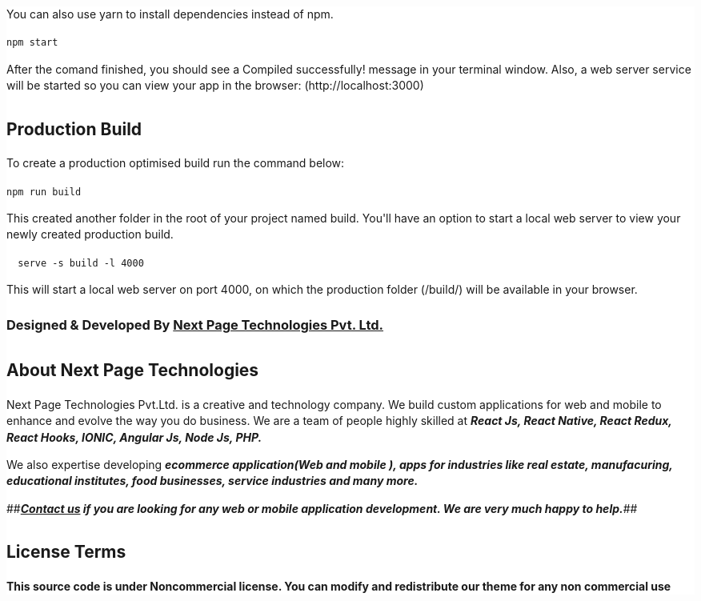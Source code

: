 You can also use yarn to install dependencies instead of npm.

    npm start
  
 After the comand finished, you should see a Compiled successfully! message in your terminal window. Also, a web server service will be   started so you can view your app in the browser: (http://localhost:3000)

## Production Build

  To create a production optimised build run the command below:
  
    npm run build
    
  This created another folder in the root of your project named build. You'll have an option to start a local web server to view your     newly created production build.
    
      serve -s build -l 4000
   
  This will start a local web server on port 4000, on which the production folder (/build/) will be available in your browser.

### Designed & Developed By [Next Page Technologies Pvt. Ltd.](https://nextpagetechnologies.com/)

## About Next Page Technologies
Next Page Technologies Pvt.Ltd. is a creative and technology company. We build custom applications for web and mobile to enhance and evolve the way you do business. We are a team of people highly skilled at ***React Js, React Native, React Redux, React Hooks, IONIC, Angular Js, Node Js, PHP.***

We also expertise developing ***ecommerce application(Web and mobile ), apps for industries like real estate, manufacuring, educational institutes, food businesses, service industries and many more.***

##***[Contact us](https://nextpagetechnologies.com/) if you are looking for any web or mobile application development. We are very much happy to help.***##

## License Terms
**This source code is under Noncommercial license. You can modify and redistribute our theme for any non commercial use**

